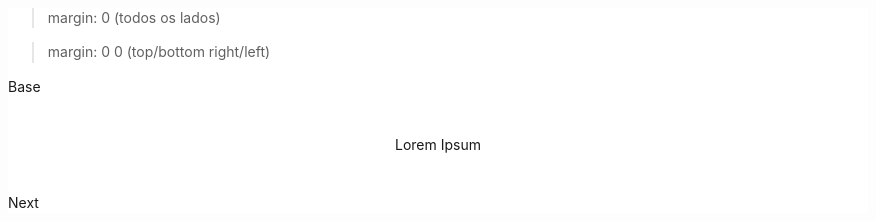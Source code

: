 > margin: 0 (todos os lados)

> margin: 0 0 (top/bottom right/left)

<p>Base</p>
<div style="border:solid 4px #fff;
            width:50%;
            margin:20px auto;
            min-width: 200px">
    <div style="width:50%; 
                border:4px solid #fff;
                border-radius: 12px 0 12px 0;
                text-align: center;
                margin: 10px auto; 
                padding: 0 0 0 0">Lorem Ipsum</div>
</div>
<p>Next</p>


